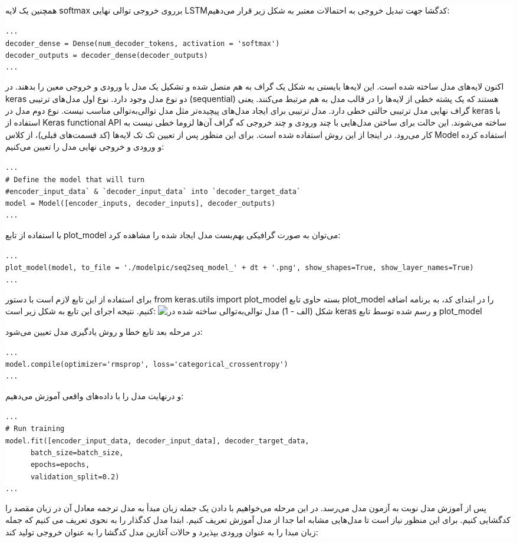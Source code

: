 
 همچنین  یک لایه softmax برروی خروجی توالی‌ نهایی LSTMکدگشا جهت تبدیل خروجی به احتمالات معتبر به شکل زیر قرار می‌دهیم:

	...
	decoder_dense = Dense(num_decoder_tokens, activation = 'softmax')
	decoder_outputs = decoder_dense(decoder_outputs)
	...

اکنون لایه‌های مدل ساخته شده است. این لایه‌ها بایستی به شکل یک گراف به هم متصل شده و تشکیل یک مدل با ورودی و خروجی معین را بدهند. در keras دو نوع  مدل وجود دارد. نوع اول مدل‌های ترتیبی (sequential) هستند که یک پشته خطی از لایه‌ها را در قالب مدل به هم مرتبط می‌کنند. یعنی گراف نهایی مدل ترتیبی حالتی خطی دارد. مدل ترتیبی برای ایجاد مدل‌های پیچیده‌تر مثل مدل توالی‌به‌توالی مناسب نیست. نوع دوم مدل در keras با استفاده از Keras functional API ساخته می‌شوند. این حالت برای ساختن مدل‌هایی با چند ورودی و چند خروجی که گراف آن‌ها لزوما خطی نیست به کار می‌رود. در اینجا از این روش استفاده شده است.  برای این منظور پس از تعیین تک تک لایه‌‌ها (کد قسمت‌های قبلی)، از کلاس Model استفاده کرده و ورودی و خروجی نهایی مدل را تعیین می‌کنیم:

	...
	# Define the model that will turn
	#encoder_input_data` & `decoder_input_data` into `decoder_target_data`
	model = Model([encoder_inputs, decoder_inputs], decoder_outputs)
	...

با استفاده از تابع plot_model می‌توان به صورت گرافیکی بهم‌بست مدل ایجاد شده را مشاهده کرد: 

	...
	plot_model(model, to_file = './modelpic/seq2seq_model_' + dt + '.png', show_shapes=True, show_layer_names=True)
	...

برای استفاده از این تابع لازم است با دستور from keras.utils import plot_model  بسته حاوی تابع plot_model را در ابتدای کد، به  برنامه اضافه کنیم. نتیجه اجرای این تابع به شکل زیر است:
![شکل (الف - 1) مدل توالی‌به‌توالی ساخته شده در keras و رسم شده توسط تابع plot_model](https://boute.s3.amazonaws.com/290-seq2seq_model_20180206_155430.png)

در مرحله بعد تابع خطا و روش یادگیری مدل تعیین می‌شود:

	...
	model.compile(optimizer='rmsprop', loss='categorical_crossentropy')
	...

و درنهایت مدل را با داده‌های واقعی آموزش می‌دهیم:

	...
	# Run training
	model.fit([encoder_input_data, decoder_input_data], decoder_target_data,
          batch_size=batch_size,
          epochs=epochs,
          validation_split=0.2)
    ...

پس از آموزش مدل نوبت به آزمون مدل می‌رسد. در این مرحله می‌خواهیم با دادن یک جمله  زبان مبدأ به مدل ترجمه معادل آن در زبان مقصد را کدگشایی کنیم. برای این منظور نیاز است تا مدل‌هایی مشابه اما جدا از مدل آموزش تعریف کنیم. ابتدا مدل کدگذار را به نحوی تعریف می کنیم که جمله زبان مبدا را به عنوان ورودی بپذیرد و حالات آغازین مدل کدگشا را به عنوان خروجی تولید کند:


[^1]: deep neural networks
[^2]: backpropagation
[^3]: supervised
[^4]: natural language processing
[^5]: sequence
[^6]: deep feed-forward neural networks
[^7]: recurrent neural networks
[^8]: convolutional neural networks
[^9]: grid
[^10]: machine translation
[^11]: speech recognition
[^12]: long-short term memory
[^13]: neural machine translation
[^14]: statistical machine translation
[^15]: language model
[^16]: neural language models
[^17]: forward pass
[^18]: rectified linear unit
[^19]: sigmoid
[^20]: softmax function
[^21]: n-best list
[^22]: topic model
[^23]: batch
[^24]: epoch
[^25]: vanishing gradient
[^26]: exploding gradient
[^27]: inference
[^29]: tokenized
[^30]: beam search
[^31]: partial hypothesis
[^32]: perplexity
[^33]: minimal time lag
[^34]: چندین نوع محاسبه از امتیاز BLEU وجود دارد کــه هر نوع با یک اسکریپت زبان perl تعریف شده است و در این مقاله از این اسکریپت‌های موجود برای محاسبه امتیاز BLEU استفاده شده است.